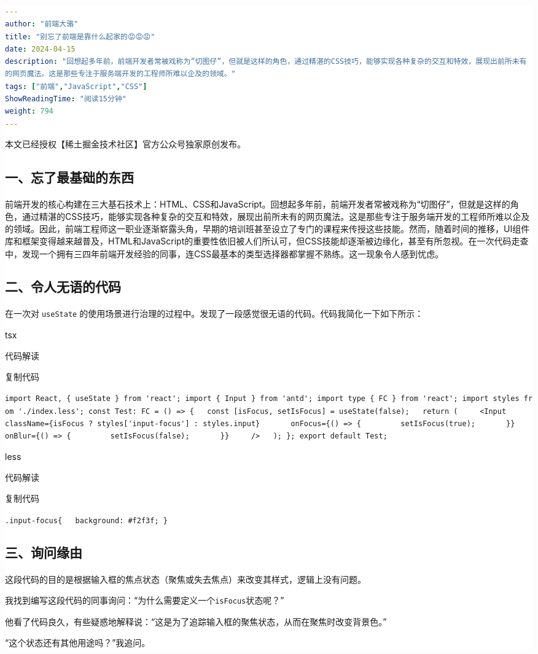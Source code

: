 ```yaml
---
author: "前端大骆"
title: "别忘了前端是靠什么起家的😡😡😡"
date: 2024-04-15
description: "回想起多年前，前端开发者常被戏称为“切图仔”，但就是这样的角色，通过精湛的CSS技巧，能够实现各种复杂的交互和特效，展现出前所未有的网页魔法。这是那些专注于服务端开发的工程师所难以企及的领域。"
tags: ["前端","JavaScript","CSS"]
ShowReadingTime: "阅读15分钟"
weight: 794
---
```

本文已经授权【稀土掘金技术社区】官方公众号独家原创发布。

一、忘了最基础的东西
----------

前端开发的核心构建在三大基石技术上：HTML、CSS和JavaScript。回想起多年前，前端开发者常被戏称为“切图仔”，但就是这样的角色，通过精湛的CSS技巧，能够实现各种复杂的交互和特效，展现出前所未有的网页魔法。这是那些专注于服务端开发的工程师所难以企及的领域。因此，前端工程师这一职业逐渐崭露头角，早期的培训班甚至设立了专门的课程来传授这些技能。然而，随着时间的推移，UI组件库和框架变得越来越普及，HTML和JavaScript的重要性依旧被人们所认可，但CSS技能却逐渐被边缘化，甚至有所忽视。在一次代码走查中，发现一个拥有三四年前端开发经验的同事，连CSS最基本的类型选择器都掌握不熟练。这一现象令人感到忧虑。

二、令人无语的代码
---------

在一次对 `useState` 的使用场景进行治理的过程中。发现了一段感觉很无语的代码。代码我简化一下如下所示：

tsx

 代码解读

复制代码

`import React, { useState } from 'react'; import { Input } from 'antd'; import type { FC } from 'react'; import styles from './index.less'; const Test: FC = () => {   const [isFocus, setIsFocus] = useState(false);   return (     <Input       className={isFocus ? styles['input-focus'] : styles.input}       onFocus={() => {         setIsFocus(true);       }}       onBlur={() => {         setIsFocus(false);       }}     />   ); }; export default Test;`

less

 代码解读

复制代码

`.input-focus{   background: #f2f3f; }`

三、询问缘由
------

这段代码的目的是根据输入框的焦点状态（聚焦或失去焦点）来改变其样式，逻辑上没有问题。

我找到编写这段代码的同事询问：“为什么需要定义一个`isFocus`状态呢？”

他看了代码良久，有些疑惑地解释说：“这是为了追踪输入框的聚焦状态，从而在聚焦时改变背景色。”

“这个状态还有其他用途吗？”我追问。
